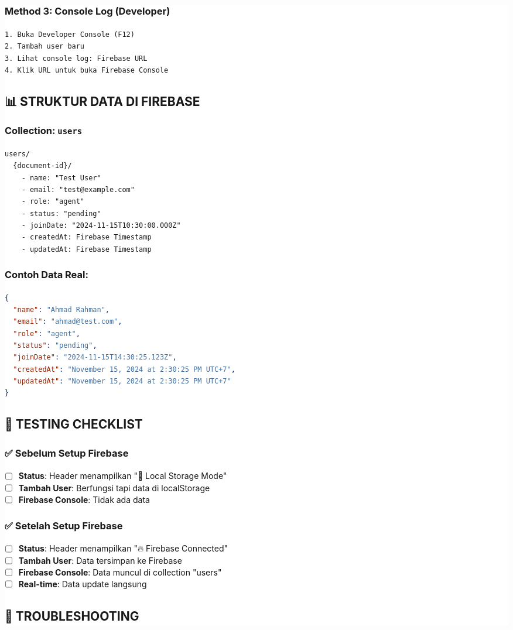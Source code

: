 ### Method 3: Console Log (Developer)
```
1. Buka Developer Console (F12)
2. Tambah user baru
3. Lihat console log: Firebase URL
4. Klik URL untuk buka Firebase Console
```

## 📊 STRUKTUR DATA DI FIREBASE

### Collection: `users`
```
users/
  {document-id}/
    - name: "Test User"
    - email: "test@example.com"
    - role: "agent"
    - status: "pending"
    - joinDate: "2024-11-15T10:30:00.000Z"
    - createdAt: Firebase Timestamp
    - updatedAt: Firebase Timestamp
```

### Contoh Data Real:
```json
{
  "name": "Ahmad Rahman",
  "email": "ahmad@test.com",
  "role": "agent", 
  "status": "pending",
  "joinDate": "2024-11-15T14:30:25.123Z",
  "createdAt": "November 15, 2024 at 2:30:25 PM UTC+7",
  "updatedAt": "November 15, 2024 at 2:30:25 PM UTC+7"
}
```

## 🧪 TESTING CHECKLIST

### ✅ Sebelum Setup Firebase
- [ ] **Status**: Header menampilkan "📱 Local Storage Mode"
- [ ] **Tambah User**: Berfungsi tapi data di localStorage
- [ ] **Firebase Console**: Tidak ada data

### ✅ Setelah Setup Firebase
- [ ] **Status**: Header menampilkan "🔥 Firebase Connected"
- [ ] **Tambah User**: Data tersimpan ke Firebase
- [ ] **Firebase Console**: Data muncul di collection "users"
- [ ] **Real-time**: Data update langsung

## 🔧 TROUBLESHOOTING
